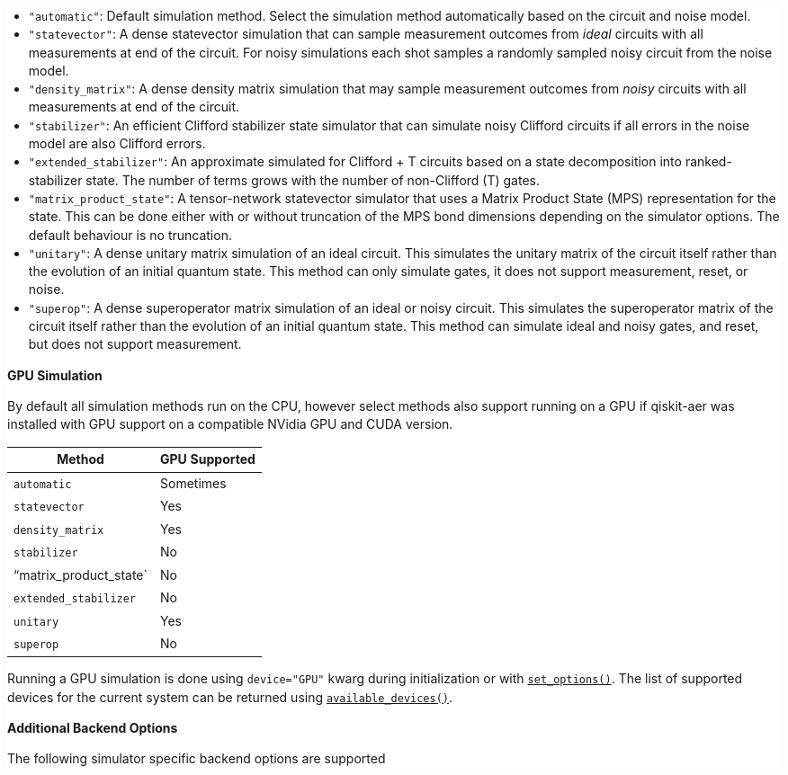 *   `"automatic"`: Default simulation method. Select the simulation method automatically based on the circuit and noise model.
*   `"statevector"`: A dense statevector simulation that can sample measurement outcomes from *ideal* circuits with all measurements at end of the circuit. For noisy simulations each shot samples a randomly sampled noisy circuit from the noise model.
*   `"density_matrix"`: A dense density matrix simulation that may sample measurement outcomes from *noisy* circuits with all measurements at end of the circuit.
*   `"stabilizer"`: An efficient Clifford stabilizer state simulator that can simulate noisy Clifford circuits if all errors in the noise model are also Clifford errors.
*   `"extended_stabilizer"`: An approximate simulated for Clifford + T circuits based on a state decomposition into ranked-stabilizer state. The number of terms grows with the number of non-Clifford (T) gates.
*   `"matrix_product_state"`: A tensor-network statevector simulator that uses a Matrix Product State (MPS) representation for the state. This can be done either with or without truncation of the MPS bond dimensions depending on the simulator options. The default behaviour is no truncation.
*   `"unitary"`: A dense unitary matrix simulation of an ideal circuit. This simulates the unitary matrix of the circuit itself rather than the evolution of an initial quantum state. This method can only simulate gates, it does not support measurement, reset, or noise.
*   `"superop"`: A dense superoperator matrix simulation of an ideal or noisy circuit. This simulates the superoperator matrix of the circuit itself rather than the evolution of an initial quantum state. This method can simulate ideal and noisy gates, and reset, but does not support measurement.

**GPU Simulation**

By default all simulation methods run on the CPU, however select methods also support running on a GPU if qiskit-aer was installed with GPU support on a compatible NVidia GPU and CUDA version.

| Method                    | GPU Supported |
| ------------------------- | ------------- |
| `automatic`               | Sometimes     |
| `statevector`             | Yes           |
| `density_matrix`          | Yes           |
| `stabilizer`              | No            |
| “matrix\_product\_state\` | No            |
| `extended_stabilizer`     | No            |
| `unitary`                 | Yes           |
| `superop`                 | No            |

Running a GPU simulation is done using `device="GPU"` kwarg during initialization or with [`set_options()`](qiskit.providers.aer.AerSimulator.set_options#qiskit.providers.aer.AerSimulator.set_options "qiskit.providers.aer.AerSimulator.set_options"). The list of supported devices for the current system can be returned using [`available_devices()`](qiskit.providers.aer.AerSimulator.available_devices#qiskit.providers.aer.AerSimulator.available_devices "qiskit.providers.aer.AerSimulator.available_devices").

**Additional Backend Options**

The following simulator specific backend options are supported
